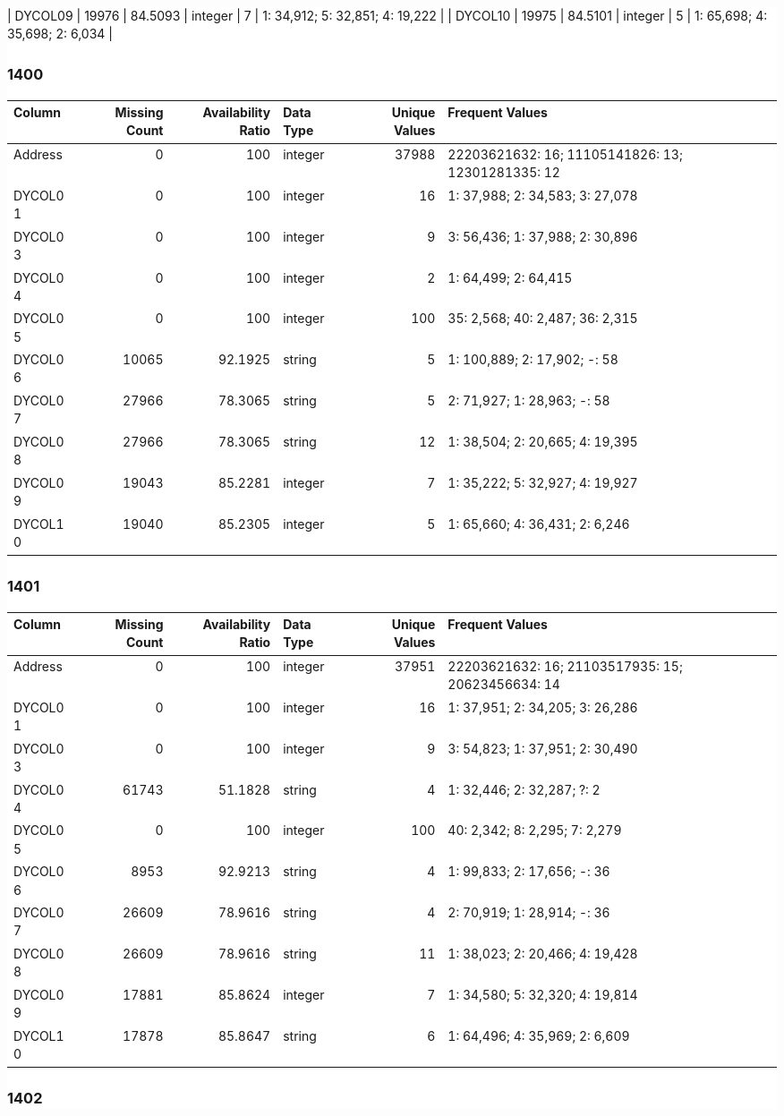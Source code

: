| DYCOL09  |           19976 |              84.5093 | integer     |               7 | 1: 34,912; 5: 32,851; 4: 19,222                   |
| DYCOL10  |           19975 |              84.5101 | integer     |               5 | 1: 65,698; 4: 35,698; 2: 6,034                    |


### 1400

| Column   |   Missing Count |   Availability Ratio | Data Type   |   Unique Values | Frequent Values                                   |
|:---------|----------------:|---------------------:|:------------|----------------:|:--------------------------------------------------|
| Address  |               0 |             100      | integer     |           37988 | 22203621632: 16; 11105141826: 13; 12301281335: 12 |
| DYCOL01  |               0 |             100      | integer     |              16 | 1: 37,988; 2: 34,583; 3: 27,078                   |
| DYCOL03  |               0 |             100      | integer     |               9 | 3: 56,436; 1: 37,988; 2: 30,896                   |
| DYCOL04  |               0 |             100      | integer     |               2 | 1: 64,499; 2: 64,415                              |
| DYCOL05  |               0 |             100      | integer     |             100 | 35: 2,568; 40: 2,487; 36: 2,315                   |
| DYCOL06  |           10065 |              92.1925 | string      |               5 | 1: 100,889; 2: 17,902; -: 58                      |
| DYCOL07  |           27966 |              78.3065 | string      |               5 | 2: 71,927; 1: 28,963; -: 58                       |
| DYCOL08  |           27966 |              78.3065 | string      |              12 | 1: 38,504; 2: 20,665; 4: 19,395                   |
| DYCOL09  |           19043 |              85.2281 | integer     |               7 | 1: 35,222; 5: 32,927; 4: 19,927                   |
| DYCOL10  |           19040 |              85.2305 | integer     |               5 | 1: 65,660; 4: 36,431; 2: 6,246                    |


### 1401

| Column   |   Missing Count |   Availability Ratio | Data Type   |   Unique Values | Frequent Values                                   |
|:---------|----------------:|---------------------:|:------------|----------------:|:--------------------------------------------------|
| Address  |               0 |             100      | integer     |           37951 | 22203621632: 16; 21103517935: 15; 20623456634: 14 |
| DYCOL01  |               0 |             100      | integer     |              16 | 1: 37,951; 2: 34,205; 3: 26,286                   |
| DYCOL03  |               0 |             100      | integer     |               9 | 3: 54,823; 1: 37,951; 2: 30,490                   |
| DYCOL04  |           61743 |              51.1828 | string      |               4 | 1: 32,446; 2: 32,287; ?: 2                        |
| DYCOL05  |               0 |             100      | integer     |             100 | 40: 2,342; 8: 2,295; 7: 2,279                     |
| DYCOL06  |            8953 |              92.9213 | string      |               4 | 1: 99,833; 2: 17,656; -: 36                       |
| DYCOL07  |           26609 |              78.9616 | string      |               4 | 2: 70,919; 1: 28,914; -: 36                       |
| DYCOL08  |           26609 |              78.9616 | string      |              11 | 1: 38,023; 2: 20,466; 4: 19,428                   |
| DYCOL09  |           17881 |              85.8624 | integer     |               7 | 1: 34,580; 5: 32,320; 4: 19,814                   |
| DYCOL10  |           17878 |              85.8647 | string      |               6 | 1: 64,496; 4: 35,969; 2: 6,609                    |


### 1402
